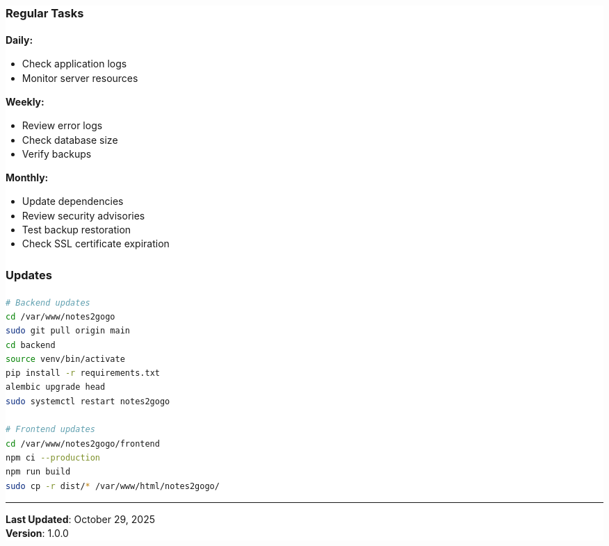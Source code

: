 ### Regular Tasks

**Daily:**
- Check application logs
- Monitor server resources

**Weekly:**
- Review error logs
- Check database size
- Verify backups

**Monthly:**
- Update dependencies
- Review security advisories
- Test backup restoration
- Check SSL certificate expiration

### Updates

```bash
# Backend updates
cd /var/www/notes2gogo
sudo git pull origin main
cd backend
source venv/bin/activate
pip install -r requirements.txt
alembic upgrade head
sudo systemctl restart notes2gogo

# Frontend updates
cd /var/www/notes2gogo/frontend
npm ci --production
npm run build
sudo cp -r dist/* /var/www/html/notes2gogo/
```

---

**Last Updated**: October 29, 2025  
**Version**: 1.0.0
